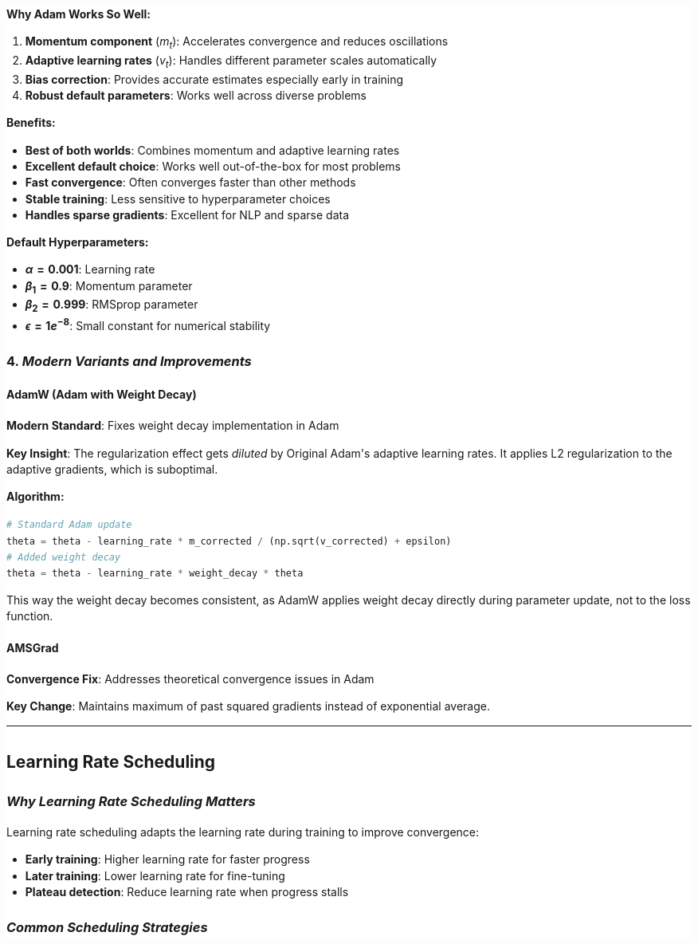 **Why Adam Works So Well:**
1. **Momentum component** ($m_t$): Accelerates convergence and reduces oscillations
2. **Adaptive learning rates** ($v_t$): Handles different parameter scales automatically
3. **Bias correction**: Provides accurate estimates especially early in training
4. **Robust default parameters**: Works well across diverse problems

**Benefits:**
- **Best of both worlds**: Combines momentum and adaptive learning rates
- **Excellent default choice**: Works well out-of-the-box for most problems
- **Fast convergence**: Often converges faster than other methods
- **Stable training**: Less sensitive to hyperparameter choices
- **Handles sparse gradients**: Excellent for NLP and sparse data

**Default Hyperparameters:**
- **$\alpha = 0.001$**: Learning rate
- **$\beta_1 = 0.9$**: Momentum parameter
- **$\beta_2 = 0.999$**: RMSprop parameter  
- **$\epsilon = 1e^{-8}$**: Small constant for numerical stability

### $4. ~ Modern ~ Variants ~ and ~ Improvements$

#### AdamW (Adam with Weight Decay)
**Modern Standard**: Fixes weight decay implementation in Adam

**Key Insight**: The regularization effect gets _diluted_ by Original Adam's adaptive learning rates. It applies L2 regularization to the adaptive gradients, which is suboptimal.  

**Algorithm:**
```python
# Standard Adam update
theta = theta - learning_rate * m_corrected / (np.sqrt(v_corrected) + epsilon)
# Added weight decay
theta = theta - learning_rate * weight_decay * theta
```
This way the weight decay becomes consistent, as AdamW applies weight decay directly during parameter update, not to the loss function.   

#### AMSGrad
**Convergence Fix**: Addresses theoretical convergence issues in Adam

**Key Change**: Maintains maximum of past squared gradients instead of exponential average.

---

## Learning Rate Scheduling

### $Why ~ Learning ~ Rate ~ Scheduling ~ Matters$

Learning rate scheduling adapts the learning rate during training to improve convergence:
- **Early training**: Higher learning rate for faster progress
- **Later training**: Lower learning rate for fine-tuning
- **Plateau detection**: Reduce learning rate when progress stalls

### $Common ~ Scheduling ~ Strategies$
